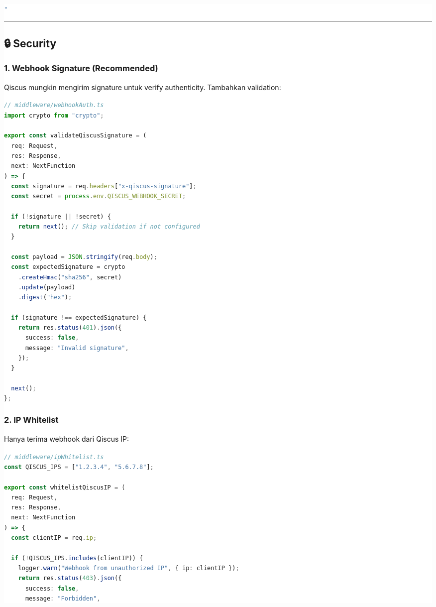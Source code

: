 ```bash
"
```

---

## 🔒 Security

### 1. Webhook Signature (Recommended)

Qiscus mungkin mengirim signature untuk verify authenticity. Tambahkan validation:

```typescript
// middleware/webhookAuth.ts
import crypto from "crypto";

export const validateQiscusSignature = (
  req: Request,
  res: Response,
  next: NextFunction
) => {
  const signature = req.headers["x-qiscus-signature"];
  const secret = process.env.QISCUS_WEBHOOK_SECRET;

  if (!signature || !secret) {
    return next(); // Skip validation if not configured
  }

  const payload = JSON.stringify(req.body);
  const expectedSignature = crypto
    .createHmac("sha256", secret)
    .update(payload)
    .digest("hex");

  if (signature !== expectedSignature) {
    return res.status(401).json({
      success: false,
      message: "Invalid signature",
    });
  }

  next();
};
```

### 2. IP Whitelist

Hanya terima webhook dari Qiscus IP:

```typescript
// middleware/ipWhitelist.ts
const QISCUS_IPS = ["1.2.3.4", "5.6.7.8"];

export const whitelistQiscusIP = (
  req: Request,
  res: Response,
  next: NextFunction
) => {
  const clientIP = req.ip;

  if (!QISCUS_IPS.includes(clientIP)) {
    logger.warn("Webhook from unauthorized IP", { ip: clientIP });
    return res.status(403).json({
      success: false,
      message: "Forbidden",
```